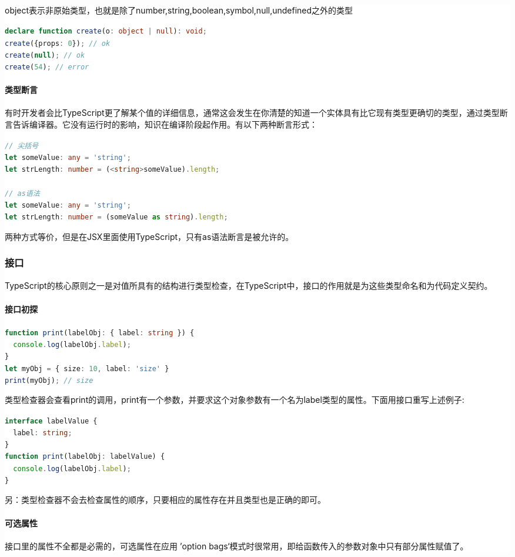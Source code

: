 object表示非原始类型，也就是除了number,string,boolean,symbol,null,undefined之外的类型

```typescript
declare function create(o: object | null): void;
create({props: 0}); // ok
create(null); // ok
create(54); // error
```

#### 类型断言

有时开发者会比TypeScript更了解某个值的详细信息，通常这会发生在你清楚的知道一个实体具有比它现有类型更确切的类型，通过类型断言告诉编译器。它没有运行时的影响，知识在编译阶段起作用。有以下两种断言形式：

```typescript
// 尖括号
let someValue: any = 'string';
let strLength: number = (<string>someValue).length;

// as语法
let someValue: any = 'string';
let strLength: number = (someValue as string).length;
```

两种方式等价，但是在JSX里面使用TypeScript，只有as语法断言是被允许的。



### <a name="interface">接口</a>

TypeScript的核心原则之一是对值所具有的结构进行类型检查，在TypeScript中，接口的作用就是为这些类型命名和为代码定义契约。

#### 接口初探

```typescript
function print(labelObj: { label: string }) {
  console.log(labelObj.label);
}
let myObj = { size: 10, label: 'size' }
print(myObj); // size
```

类型检查器会查看print的调用，print有一个参数，并要求这个对象参数有一个名为label类型的属性。下面用接口重写上述例子:

```typescript
interface labelValue {
  label: string;
}
function print(labelObj: labelValue) {
  console.log(labelObj.label);
}
```

另：类型检查器不会去检查属性的顺序，只要相应的属性存在并且类型也是正确的即可。

#### 可选属性

接口里的属性不全都是必需的，可选属性在应用 ’option bags‘模式时很常用，即给函数传入的参数对象中只有部分属性赋值了。
